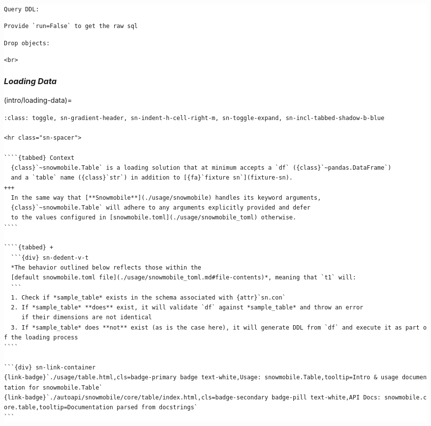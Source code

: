 ```{div} sn-pre-code, sn-post-code
Query DDL:
```

```{div} sn-pre-code
Provide `run=False` to get the raw sql
```

```{div} sn-pre-code
Drop objects:
```

```{div} sn-phantom
<br>
```
### *Loading Data*

(intro/loading-data)=
`````{admonition} *Loading Data*
:class: toggle, sn-gradient-header, sn-indent-h-cell-right-m, sn-toggle-expand, sn-incl-tabbed-shadow-b-blue

<hr class="sn-spacer">

````{tabbed} Context
  {class}`~snowmobile.Table` is a loading solution that at minimum accepts a `df` ({class}`~pandas.DataFrame`)
  and a `table` name ({class}`str`) in addition to [{fa}`fixture sn`](fixture-sn).
+++
  In the same way that [**Snowmobile**](./usage/snowmobile) handles its keyword arguments,
  {class}`~snowmobile.Table` will adhere to any arguments explicitly provided and defer
  to the values configured in [snowmobile.toml](./usage/snowmobile_toml) otherwise.
````

````{tabbed} +
  ```{div} sn-dedent-v-t
  *The behavior outlined below reflects those within the
  [default snowmobile.toml file](./usage/snowmobile_toml.md#file-contents)*, meaning that `t1` will:
  ```
  1. Check if *sample_table* exists in the schema associated with {attr}`sn.con`
  2. If *sample_table* **does** exist, it will validate `df` against *sample_table* and throw an error
     if their dimensions are not identical
  3. If *sample_table* does **not** exist (as is the case here), it will generate DDL from `df` and execute it as part of the loading process
````

```{div} sn-link-container
{link-badge}`./usage/table.html,cls=badge-primary badge text-white,Usage: snowmobile.Table,tooltip=Intro & usage documentation for snowmobile.Table`
{link-badge}`./autoapi/snowmobile/core/table/index.html,cls=badge-secondary badge-pill text-white,API Docs: snowmobile.core.table,tooltip=Documentation parsed from docstrings`
```

``````
